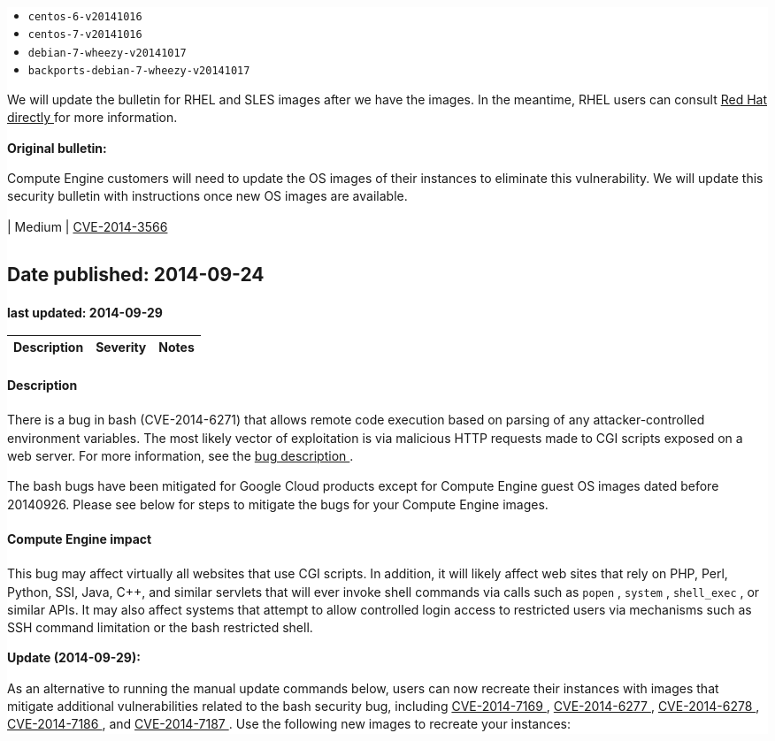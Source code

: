   * ` centos-6-v20141016 `
  * ` centos-7-v20141016 `
  * ` debian-7-wheezy-v20141017 `
  * ` backports-debian-7-wheezy-v20141017 `

We will update the bulletin for RHEL and SLES images after we have the images.
In the meantime, RHEL users can consult [ Red Hat directly
](https://access.redhat.com/articles/1232123) for more information.

**Original bulletin:**

Compute Engine customers will need to update the OS images of their instances
to eliminate this vulnerability. We will update this security bulletin with
instructions once new OS images are available.

|  Medium  |  [ CVE-2014-3566
](http://web.nvd.nist.gov/view/vuln/detail?vulnId=CVE-2014-3566)  
  
##  Date published: 2014-09-24

**last updated: 2014-09-29**

Description  |  Severity  |  Notes  
---|---|---  
  
####  Description

There is a bug in bash (CVE-2014-6271) that allows remote code execution based
on parsing of any attacker-controlled environment variables. The most likely
vector of exploitation is via malicious HTTP requests made to CGI scripts
exposed on a web server. For more information, see the [ bug description
](http://seclists.org/oss-sec/2014/q3/650) .

The bash bugs have been mitigated for Google Cloud products except for Compute
Engine guest OS images dated before 20140926\. Please see below for steps to
mitigate the bugs for your Compute Engine images.

####  Compute Engine impact

This bug may affect virtually all websites that use CGI scripts. In addition,
it will likely affect web sites that rely on PHP, Perl, Python, SSI, Java,
C++, and similar servlets that will ever invoke shell commands via calls such
as ` popen ` , ` system ` , ` shell_exec ` , or similar APIs. It may also
affect systems that attempt to allow controlled login access to restricted
users via mechanisms such as SSH command limitation or the bash restricted
shell.

**Update (2014-09-29):**

As an alternative to running the manual update commands below, users can now
recreate their instances with images that mitigate additional vulnerabilities
related to the bash security bug, including [ CVE-2014-7169
](http://web.nvd.nist.gov/view/vuln/detail?vulnId=CVE-2014-7169) , [
CVE-2014-6277 ](http://web.nvd.nist.gov/view/vuln/detail?vulnId=CVE-2014-6277)
, [ CVE-2014-6278
](http://web.nvd.nist.gov/view/vuln/detail?vulnId=CVE-2014-6278) , [
CVE-2014-7186 ](http://web.nvd.nist.gov/view/vuln/detail?vulnId=CVE-2014-7186)
, and [ CVE-2014-7187
](http://web.nvd.nist.gov/view/vuln/detail?vulnId=CVE-2014-7187) . Use the
following new images to recreate your instances:
